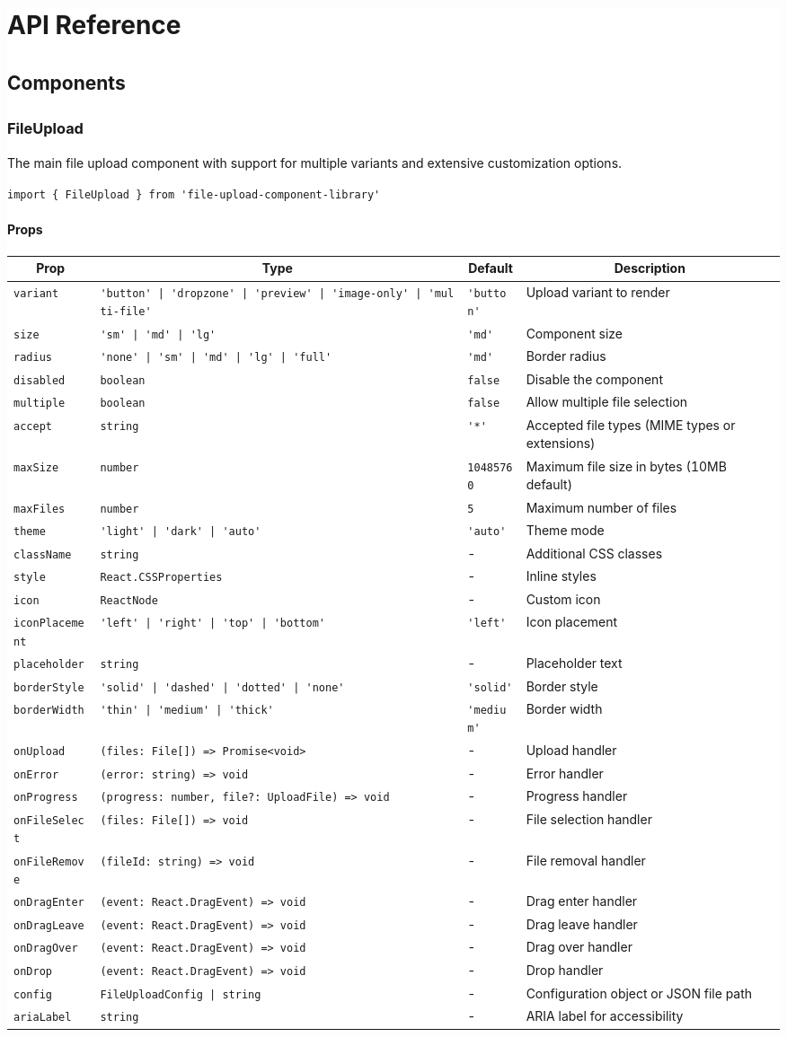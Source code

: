 # API Reference

## Components

### FileUpload

The main file upload component with support for multiple variants and extensive customization options.

```tsx
import { FileUpload } from 'file-upload-component-library'
```

#### Props

| Prop | Type | Default | Description |
|------|------|---------|-------------|
| `variant` | `'button' \| 'dropzone' \| 'preview' \| 'image-only' \| 'multi-file'` | `'button'` | Upload variant to render |
| `size` | `'sm' \| 'md' \| 'lg'` | `'md'` | Component size |
| `radius` | `'none' \| 'sm' \| 'md' \| 'lg' \| 'full'` | `'md'` | Border radius |
| `disabled` | `boolean` | `false` | Disable the component |
| `multiple` | `boolean` | `false` | Allow multiple file selection |
| `accept` | `string` | `'*'` | Accepted file types (MIME types or extensions) |
| `maxSize` | `number` | `10485760` | Maximum file size in bytes (10MB default) |
| `maxFiles` | `number` | `5` | Maximum number of files |
| `theme` | `'light' \| 'dark' \| 'auto'` | `'auto'` | Theme mode |
| `className` | `string` | - | Additional CSS classes |
| `style` | `React.CSSProperties` | - | Inline styles |
| `icon` | `ReactNode` | - | Custom icon |
| `iconPlacement` | `'left' \| 'right' \| 'top' \| 'bottom'` | `'left'` | Icon placement |
| `placeholder` | `string` | - | Placeholder text |
| `borderStyle` | `'solid' \| 'dashed' \| 'dotted' \| 'none'` | `'solid'` | Border style |
| `borderWidth` | `'thin' \| 'medium' \| 'thick'` | `'medium'` | Border width |
| `onUpload` | `(files: File[]) => Promise<void>` | - | Upload handler |
| `onError` | `(error: string) => void` | - | Error handler |
| `onProgress` | `(progress: number, file?: UploadFile) => void` | - | Progress handler |
| `onFileSelect` | `(files: File[]) => void` | - | File selection handler |
| `onFileRemove` | `(fileId: string) => void` | - | File removal handler |
| `onDragEnter` | `(event: React.DragEvent) => void` | - | Drag enter handler |
| `onDragLeave` | `(event: React.DragEvent) => void` | - | Drag leave handler |
| `onDragOver` | `(event: React.DragEvent) => void` | - | Drag over handler |
| `onDrop` | `(event: React.DragEvent) => void` | - | Drop handler |
| `config` | `FileUploadConfig \| string` | - | Configuration object or JSON file path |
| `ariaLabel` | `string` | - | ARIA label for accessibility |